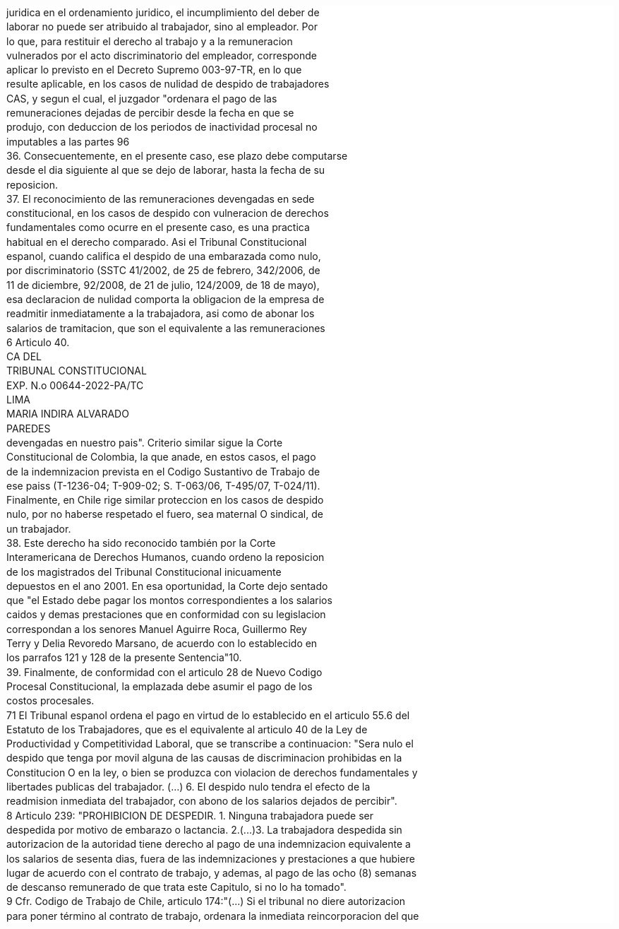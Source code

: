 juridica en el ordenamiento juridico, el incumplimiento del deber de  
laborar no puede ser atribuido al trabajador, sino al empleador. Por  
lo que, para restituir el derecho al trabajo y a la remuneracion  
vulnerados por el acto discriminatorio del empleador, corresponde  
aplicar lo previsto en el Decreto Supremo 003-97-TR, en lo que  
resulte aplicable, en los casos de nulidad de despido de trabajadores  
CAS, y segun el cual, el juzgador "ordenara el pago de las  
remuneraciones dejadas de percibir desde la fecha en que se  
produjo, con deduccion de los periodos de inactividad procesal no  
imputables a las partes 96  
36. Consecuentemente, en el presente caso, ese plazo debe computarse  
desde el dia siguiente al que se dejo de laborar, hasta la fecha de su  
reposicion.  
37. El reconocimiento de las remuneraciones devengadas en sede  
constitucional, en los casos de despido con vulneracion de derechos  
fundamentales como ocurre en el presente caso, es una practica  
habitual en el derecho comparado. Asi el Tribunal Constitucional  
espanol, cuando califica el despido de una embarazada como nulo,  
por discriminatorio (SSTC 41/2002, de 25 de febrero, 342/2006, de  
11 de diciembre, 92/2008, de 21 de julio, 124/2009, de 18 de mayo),  
esa declaracion de nulidad comporta la obligacion de la empresa de  
readmitir inmediatamente a la trabajadora, asi como de abonar los  
salarios de tramitacion, que son el equivalente a las remuneraciones  
6 Articulo 40.  
CA DEL  
TRIBUNAL CONSTITUCIONAL  
EXP. N.o 00644-2022-PA/TC  
LIMA  
MARIA INDIRA ALVARADO  
PAREDES  
devengadas en nuestro pais". Criterio similar sigue la Corte  
Constitucional de Colombia, la que anade, en estos casos, el pago  
de la indemnizacion prevista en el Codigo Sustantivo de Trabajo de  
ese paiss (T-1236-04; T-909-02; S. T-063/06, T-495/07, T-024/11).  
Finalmente, en Chile rige similar proteccion en los casos de despido  
nulo, por no haberse respetado el fuero, sea maternal O sindical, de  
un trabajador.  
38. Este derecho ha sido reconocido también por la Corte  
Interamericana de Derechos Humanos, cuando ordeno la reposicion  
de los magistrados del Tribunal Constitucional inicuamente  
depuestos en el ano 2001. En esa oportunidad, la Corte dejo sentado  
que "el Estado debe pagar los montos correspondientes a los salarios  
caidos y demas prestaciones que en conformidad con su legislacion  
correspondan a los senores Manuel Aguirre Roca, Guillermo Rey  
Terry y Delia Revoredo Marsano, de acuerdo con lo establecido en  
los parrafos 121 y 128 de la presente Sentencia"10.  
39. Finalmente, de conformidad con el articulo 28 de Nuevo Codigo  
Procesal Constitucional, la emplazada debe asumir el pago de los  
costos procesales.  
71 El Tribunal espanol ordena el pago en virtud de lo establecido en el articulo 55.6 del  
Estatuto de los Trabajadores, que es el equivalente al articulo 40 de la Ley de  
Productividad y Competitividad Laboral, que se transcribe a continuacion: "Sera nulo el  
despido que tenga por movil alguna de las causas de discriminacion prohibidas en la  
Constitucion O en la ley, o bien se produzca con violacion de derechos fundamentales y  
libertades publicas del trabajador. (...) 6. El despido nulo tendra el efecto de la  
readmision inmediata del trabajador, con abono de los salarios dejados de percibir".  
8 Articulo 239: "PROHIBICION DE DESPEDIR. 1. Ninguna trabajadora puede ser  
despedida por motivo de embarazo o lactancia. 2.(...)3. La trabajadora despedida sin  
autorizacion de la autoridad tiene derecho al pago de una indemnizacion equivalente a  
los salarios de sesenta dias, fuera de las indemnizaciones y prestaciones a que hubiere  
lugar de acuerdo con el contrato de trabajo, y ademas, al pago de las ocho (8) semanas  
de descanso remunerado de que trata este Capitulo, si no lo ha tomado".  
9 Cfr. Codigo de Trabajo de Chile, articulo 174:"(...) Si el tribunal no diere autorizacion  
para poner término al contrato de trabajo, ordenara la inmediata reincorporacion del que  